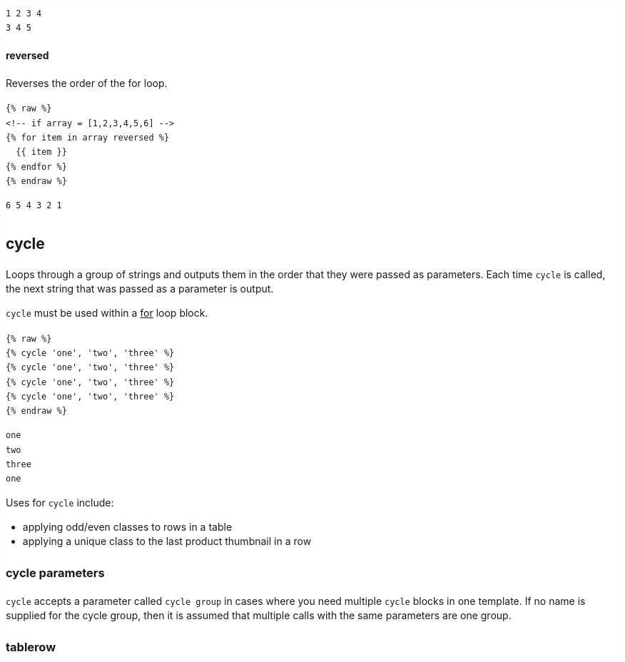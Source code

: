 ```text
1 2 3 4
3 4 5
```

#### reversed

Reverses the order of the for loop.

```liquid
{% raw %}
<!-- if array = [1,2,3,4,5,6] -->
{% for item in array reversed %}
  {{ item }}
{% endfor %}
{% endraw %}
```

```text
6 5 4 3 2 1
```

## cycle

Loops through a group of strings and outputs them in the order that they were passed as parameters. Each time `cycle` is called, the next string that was passed as a parameter is output.

`cycle` must be used within a [for](#for) loop block.

```liquid
{% raw %}
{% cycle 'one', 'two', 'three' %}
{% cycle 'one', 'two', 'three' %}
{% cycle 'one', 'two', 'three' %}
{% cycle 'one', 'two', 'three' %}
{% endraw %}
```

```text
one
two
three
one
```

Uses for `cycle` include:

-   applying odd/even classes to rows in a table
-   applying a unique class to the last product thumbnail in a row

### cycle parameters

`cycle` accepts a parameter called `cycle group` in cases where you need multiple `cycle` blocks in one template. If no name is supplied for the cycle group, then it is assumed that multiple calls with the same parameters are one group.

### tablerow
